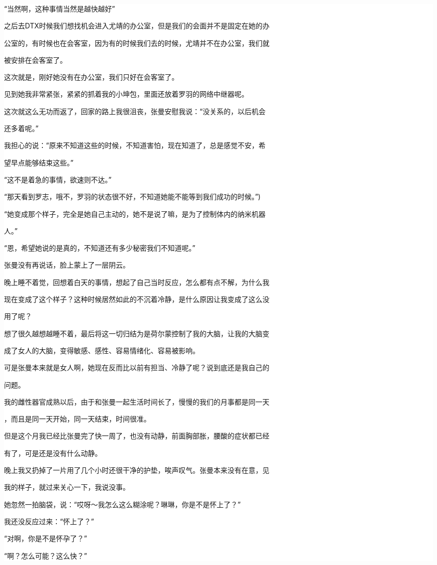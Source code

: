 “当然啊，这种事情当然是越快越好”

之后去DTX时候我们想找机会进入尤靖的办公室，但是我们的会面并不是固定在她的办

公室的，有时候也在会客室，因为有的时候我们去的时候，尤靖并不在办公室，我们就

被安排在会客室了。

这次就是，刚好她没有在办公室，我们只好在会客室了。

见到她我非常紧张，紧紧的抓着我的小坤包，里面还放着罗羽的网络中继器呢。

这次就这么无功而返了，回家的路上我很沮丧，张曼安慰我说：“没关系的，以后机会

还多着呢。”

我担心的说：“原来不知道这些的时候，不知道害怕，现在知道了，总是感觉不安，希

望早点能够结束这些。”

“这不是着急的事情，欲速则不达。”

“那天看到罗志，哦不，罗羽的状态很不好，不知道她能不能等到我们成功的时候。”)

“她变成那个样子，完全是她自己主动的，她不是说了嘛，是为了控制体内的纳米机器

人。”

“恩，希望她说的是真的，不知道还有多少秘密我们不知道呢。”

张曼没有再说话，脸上蒙上了一层阴云。

晚上睡不着觉，回想着白天的事情，想起了自己当时反应，怎么都有点不解，为什么我

现在变成了这个样子？这种时候居然如此的不沉着冷静，是什么原因让我变成了这么没

用了呢？

想了很久越想越睡不着，最后将这一切归结为是荷尔蒙控制了我的大脑，让我的大脑变

成了女人的大脑，变得敏感、感性、容易情绪化、容易被影响。

可是张曼本来就是女人啊，她现在反而比以前有担当、冷静了呢？说到底还是我自己的

问题。

我的雌性器官成熟以后，由于和张曼一起生活时间长了，慢慢的我们的月事都是同一天

，而且是同一天开始，同一天结束，时间很准。

但是这个月我已经比张曼完了快一周了，也没有动静，前面胸部胀，腰酸的症状都已经

有了，可是还是没有什么动静。

晚上我又扔掉了一片用了几个小时还很干净的护垫，唉声叹气。张曼本来没有在意，见

我的样子，就过来关心一下，我说没事。

她忽然一拍脑袋，说：“哎呀～我怎么这么糊涂呢？琳琳，你是不是怀上了？”

我还没反应过来：“怀上了？”

“对啊，你是不是怀孕了？”

“啊？怎么可能？这么快？”
